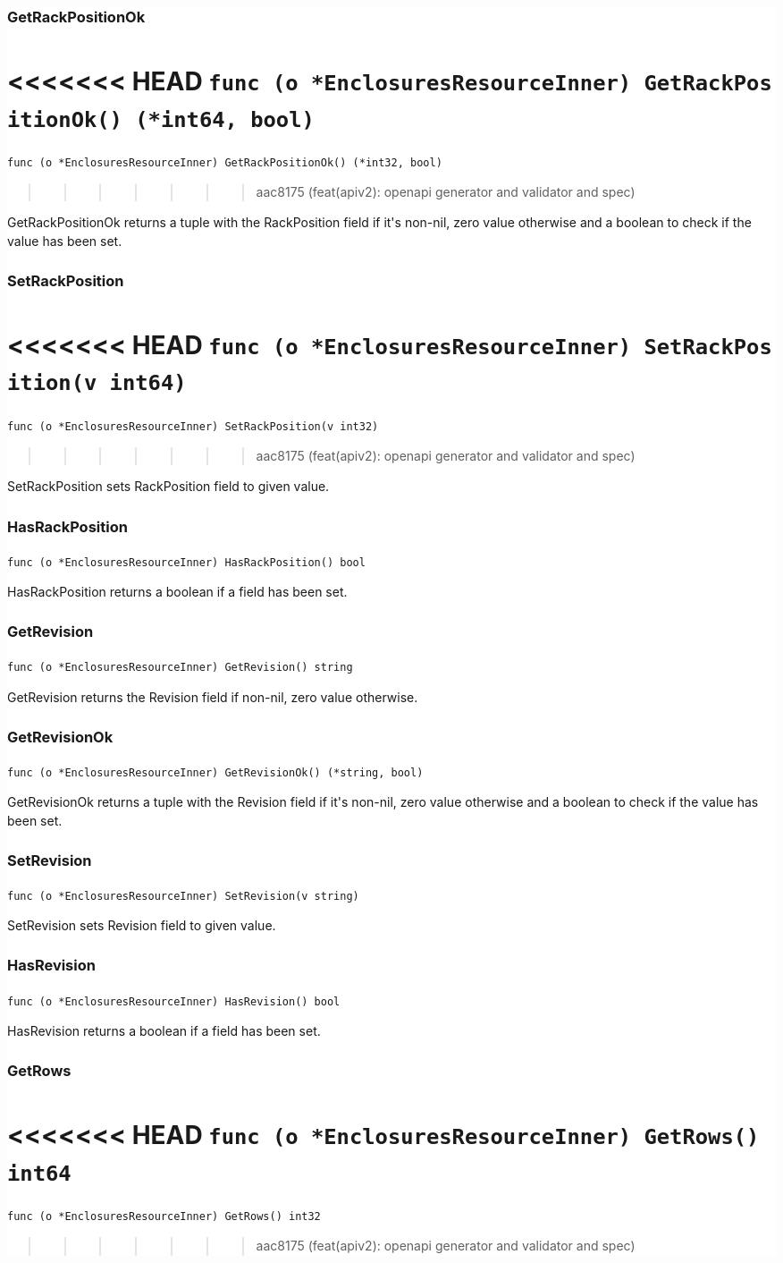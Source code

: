 ### GetRackPositionOk

<<<<<<< HEAD
`func (o *EnclosuresResourceInner) GetRackPositionOk() (*int64, bool)`
=======
`func (o *EnclosuresResourceInner) GetRackPositionOk() (*int32, bool)`
>>>>>>> aac8175 (feat(apiv2): openapi generator and validator and spec)

GetRackPositionOk returns a tuple with the RackPosition field if it's non-nil, zero value otherwise
and a boolean to check if the value has been set.

### SetRackPosition

<<<<<<< HEAD
`func (o *EnclosuresResourceInner) SetRackPosition(v int64)`
=======
`func (o *EnclosuresResourceInner) SetRackPosition(v int32)`
>>>>>>> aac8175 (feat(apiv2): openapi generator and validator and spec)

SetRackPosition sets RackPosition field to given value.

### HasRackPosition

`func (o *EnclosuresResourceInner) HasRackPosition() bool`

HasRackPosition returns a boolean if a field has been set.

### GetRevision

`func (o *EnclosuresResourceInner) GetRevision() string`

GetRevision returns the Revision field if non-nil, zero value otherwise.

### GetRevisionOk

`func (o *EnclosuresResourceInner) GetRevisionOk() (*string, bool)`

GetRevisionOk returns a tuple with the Revision field if it's non-nil, zero value otherwise
and a boolean to check if the value has been set.

### SetRevision

`func (o *EnclosuresResourceInner) SetRevision(v string)`

SetRevision sets Revision field to given value.

### HasRevision

`func (o *EnclosuresResourceInner) HasRevision() bool`

HasRevision returns a boolean if a field has been set.

### GetRows

<<<<<<< HEAD
`func (o *EnclosuresResourceInner) GetRows() int64`
=======
`func (o *EnclosuresResourceInner) GetRows() int32`
>>>>>>> aac8175 (feat(apiv2): openapi generator and validator and spec)
